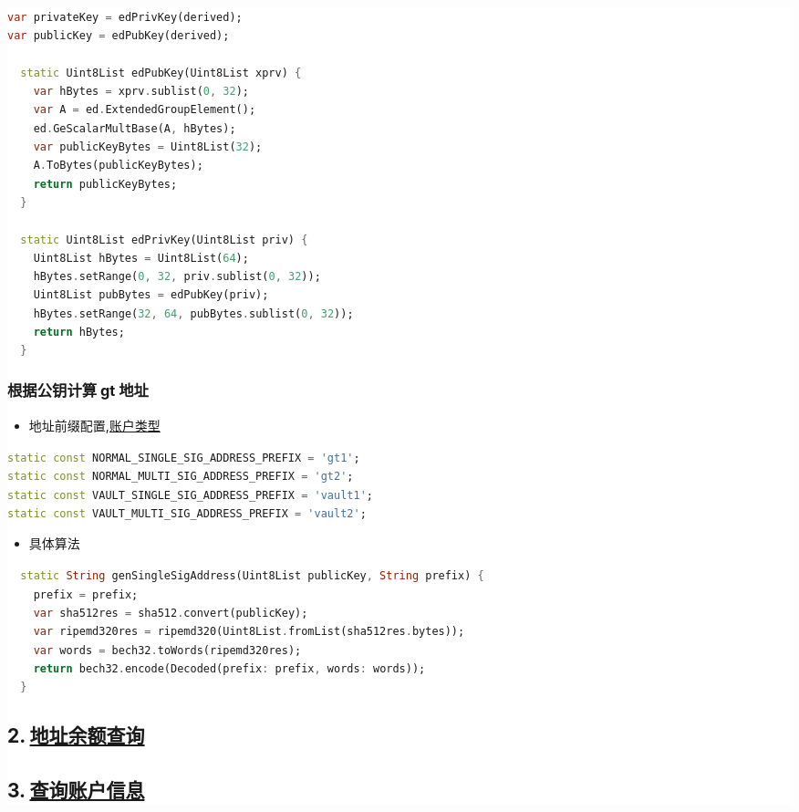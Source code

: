 ```dart
var privateKey = edPrivKey(derived);
var publicKey = edPubKey(derived);

  static Uint8List edPubKey(Uint8List xprv) {
    var hBytes = xprv.sublist(0, 32);
    var A = ed.ExtendedGroupElement();
    ed.GeScalarMultBase(A, hBytes);
    var publicKeyBytes = Uint8List(32);
    A.ToBytes(publicKeyBytes);
    return publicKeyBytes;
  }

  static Uint8List edPrivKey(Uint8List priv) {
    Uint8List hBytes = Uint8List(64);
    hBytes.setRange(0, 32, priv.sublist(0, 32));
    Uint8List pubBytes = edPubKey(priv);
    hBytes.setRange(32, 64, pubBytes.sublist(0, 32));
    return hBytes;
  }
```

### 根据公钥计算 gt 地址

- 地址前缀配置,[账户类型](https://www.gatechain.io/docs/developers/cli/account/)

```dart
static const NORMAL_SINGLE_SIG_ADDRESS_PREFIX = 'gt1';
static const NORMAL_MULTI_SIG_ADDRESS_PREFIX = 'gt2';
static const VAULT_SINGLE_SIG_ADDRESS_PREFIX = 'vault1';
static const VAULT_MULTI_SIG_ADDRESS_PREFIX = 'vault2';
```

- 具体算法

```dart
  static String genSingleSigAddress(Uint8List publicKey, String prefix) {
    prefix = prefix;
    var sha512res = sha512.convert(publicKey);
    var ripemd320res = ripemd320(Uint8List.fromList(sha512res.bytes));
    var words = bech32.toWords(ripemd320res);
    return bech32.encode(Decoded(prefix: prefix, words: words));
  }
```

## 2. [地址余额查询](https://www.gatechain.io/docs/developers/api/account/#%E6%9F%A5%E8%AF%A2%E8%B4%A6%E6%88%B7%E4%BD%99%E9%A2%9D-%E5%91%BD%E4%BB%A4%E8%A1%8C)

## 3. [查询账户信息](https://www.gatechain.io/docs/developers/api/account/#%E6%9F%A5%E8%AF%A2%E8%B4%A6%E6%88%B7%E4%BF%A1%E6%81%AF-%E5%91%BD%E4%BB%A4%E8%A1%8C)
